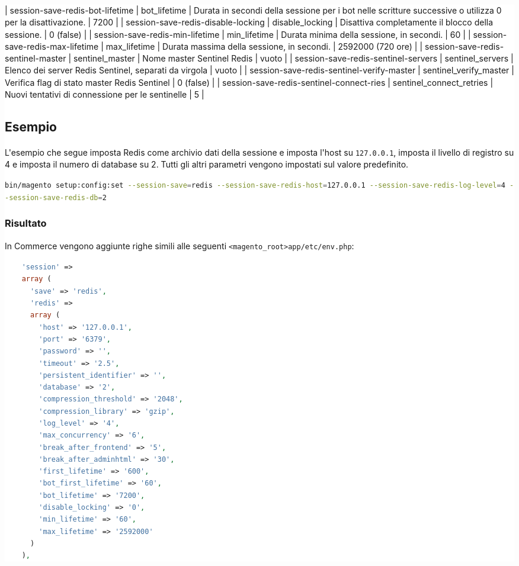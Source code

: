 | session-save-redis-bot-lifetime | bot_lifetime | Durata in secondi della sessione per i bot nelle scritture successive o utilizza 0 per la disattivazione. | 7200 |
| session-save-redis-disable-locking | disable_locking | Disattiva completamente il blocco della sessione. | 0 (false) |
| session-save-redis-min-lifetime | min_lifetime | Durata minima della sessione, in secondi. | 60 |
| session-save-redis-max-lifetime | max_lifetime | Durata massima della sessione, in secondi. | 2592000 (720 ore) |
| session-save-redis-sentinel-master | sentinel_master | Nome master Sentinel Redis | vuoto |
| session-save-redis-sentinel-servers | sentinel_servers | Elenco dei server Redis Sentinel, separati da virgola | vuoto |
| session-save-redis-sentinel-verify-master | sentinel_verify_master | Verifica flag di stato master Redis Sentinel | 0 (false) |
| session-save-redis-sentinel-connect-ries | sentinel_connect_retries | Nuovi tentativi di connessione per le sentinelle | 5 |

## Esempio

L&#39;esempio che segue imposta Redis come archivio dati della sessione e imposta l&#39;host su `127.0.0.1`, imposta il livello di registro su 4 e imposta il numero di database su 2. Tutti gli altri parametri vengono impostati sul valore predefinito.

```bash
bin/magento setup:config:set --session-save=redis --session-save-redis-host=127.0.0.1 --session-save-redis-log-level=4 --session-save-redis-db=2
```

### Risultato

In Commerce vengono aggiunte righe simili alle seguenti `<magento_root>app/etc/env.php`:

```php
    'session' =>
    array (
      'save' => 'redis',
      'redis' =>
      array (
        'host' => '127.0.0.1',
        'port' => '6379',
        'password' => '',
        'timeout' => '2.5',
        'persistent_identifier' => '',
        'database' => '2',
        'compression_threshold' => '2048',
        'compression_library' => 'gzip',
        'log_level' => '4',
        'max_concurrency' => '6',
        'break_after_frontend' => '5',
        'break_after_adminhtml' => '30',
        'first_lifetime' => '600',
        'bot_first_lifetime' => '60',
        'bot_lifetime' => '7200',
        'disable_locking' => '0',
        'min_lifetime' => '60',
        'max_lifetime' => '2592000'
      )
    ),
```
